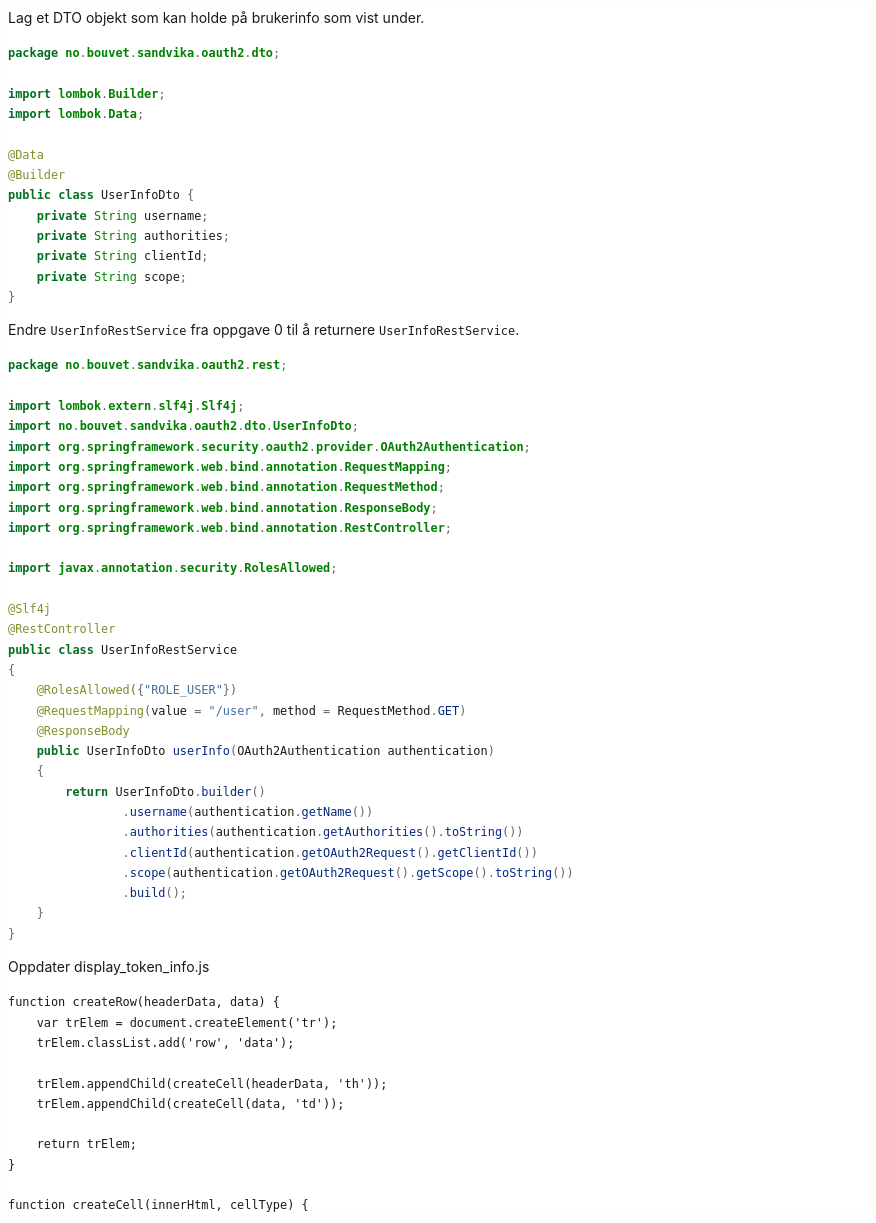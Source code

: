 ```java
```

Lag et DTO objekt som kan holde på brukerinfo som vist under.
```java
package no.bouvet.sandvika.oauth2.dto;

import lombok.Builder;
import lombok.Data;

@Data
@Builder
public class UserInfoDto {
    private String username;
    private String authorities;
    private String clientId;
    private String scope;
}
```

Endre ```UserInfoRestService``` fra oppgave 0 til å returnere ```UserInfoRestService```.
```java
package no.bouvet.sandvika.oauth2.rest;

import lombok.extern.slf4j.Slf4j;
import no.bouvet.sandvika.oauth2.dto.UserInfoDto;
import org.springframework.security.oauth2.provider.OAuth2Authentication;
import org.springframework.web.bind.annotation.RequestMapping;
import org.springframework.web.bind.annotation.RequestMethod;
import org.springframework.web.bind.annotation.ResponseBody;
import org.springframework.web.bind.annotation.RestController;

import javax.annotation.security.RolesAllowed;

@Slf4j
@RestController
public class UserInfoRestService
{
    @RolesAllowed({"ROLE_USER"})
    @RequestMapping(value = "/user", method = RequestMethod.GET)
    @ResponseBody
    public UserInfoDto userInfo(OAuth2Authentication authentication)
    {
        return UserInfoDto.builder()
                .username(authentication.getName())
                .authorities(authentication.getAuthorities().toString())
                .clientId(authentication.getOAuth2Request().getClientId())
                .scope(authentication.getOAuth2Request().getScope().toString())
                .build();
    }
}
```

Oppdater display_token_info.js
```
function createRow(headerData, data) {
    var trElem = document.createElement('tr');
    trElem.classList.add('row', 'data');

    trElem.appendChild(createCell(headerData, 'th'));
    trElem.appendChild(createCell(data, 'td'));

    return trElem;
}

function createCell(innerHtml, cellType) {
```